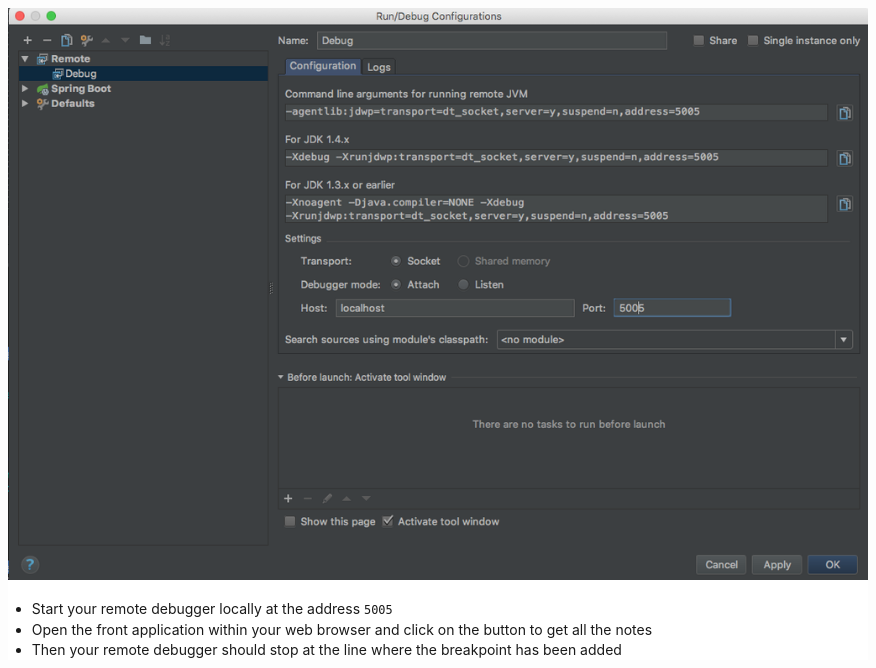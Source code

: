 ![](image/remote-debug.png)

- Start your remote debugger locally at the address `5005`
- Open the front application within your web browser and click on the button to get all the notes
- Then your remote debugger should stop at the line where the breakpoint has been added
